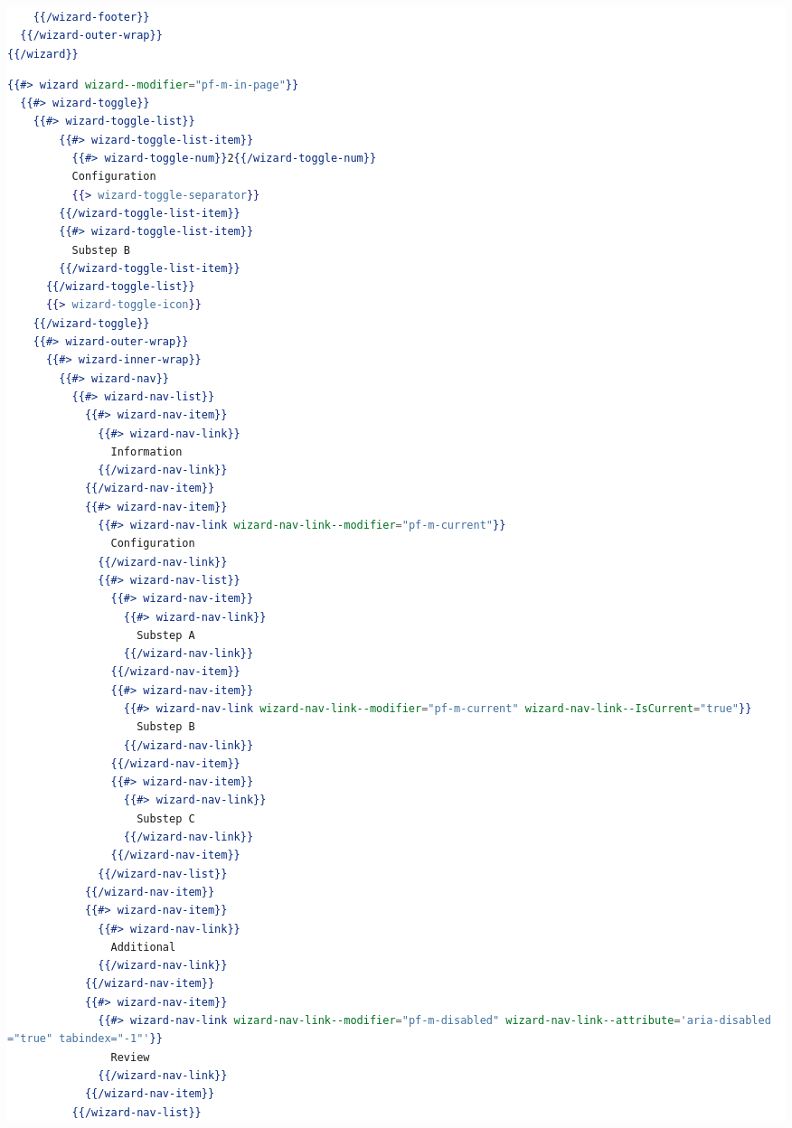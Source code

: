 ```hbs title=Full-width/height isFullscreen
    {{/wizard-footer}}
  {{/wizard-outer-wrap}}
{{/wizard}}
```

```hbs title=In-page
{{#> wizard wizard--modifier="pf-m-in-page"}}
  {{#> wizard-toggle}}
    {{#> wizard-toggle-list}}
        {{#> wizard-toggle-list-item}}
          {{#> wizard-toggle-num}}2{{/wizard-toggle-num}}
          Configuration
          {{> wizard-toggle-separator}}
        {{/wizard-toggle-list-item}}
        {{#> wizard-toggle-list-item}}
          Substep B
        {{/wizard-toggle-list-item}}
      {{/wizard-toggle-list}}
      {{> wizard-toggle-icon}}
    {{/wizard-toggle}}
    {{#> wizard-outer-wrap}}
      {{#> wizard-inner-wrap}}
        {{#> wizard-nav}}
          {{#> wizard-nav-list}}
            {{#> wizard-nav-item}}
              {{#> wizard-nav-link}}
                Information
              {{/wizard-nav-link}}
            {{/wizard-nav-item}}
            {{#> wizard-nav-item}}
              {{#> wizard-nav-link wizard-nav-link--modifier="pf-m-current"}}
                Configuration
              {{/wizard-nav-link}}
              {{#> wizard-nav-list}}
                {{#> wizard-nav-item}}
                  {{#> wizard-nav-link}}
                    Substep A
                  {{/wizard-nav-link}}
                {{/wizard-nav-item}}
                {{#> wizard-nav-item}}
                  {{#> wizard-nav-link wizard-nav-link--modifier="pf-m-current" wizard-nav-link--IsCurrent="true"}}
                    Substep B
                  {{/wizard-nav-link}}
                {{/wizard-nav-item}}
                {{#> wizard-nav-item}}
                  {{#> wizard-nav-link}}
                    Substep C
                  {{/wizard-nav-link}}
                {{/wizard-nav-item}}
              {{/wizard-nav-list}}
            {{/wizard-nav-item}}
            {{#> wizard-nav-item}}
              {{#> wizard-nav-link}}
                Additional
              {{/wizard-nav-link}}
            {{/wizard-nav-item}}
            {{#> wizard-nav-item}}
              {{#> wizard-nav-link wizard-nav-link--modifier="pf-m-disabled" wizard-nav-link--attribute='aria-disabled="true" tabindex="-1"'}}
                Review
              {{/wizard-nav-link}}
            {{/wizard-nav-item}}
          {{/wizard-nav-list}}
```